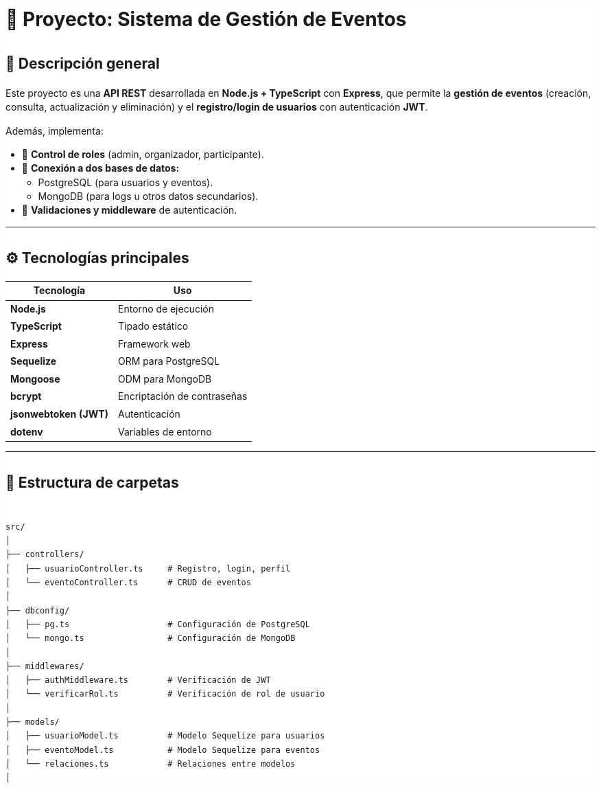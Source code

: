 


# 📘 Proyecto: Sistema de Gestión de Eventos

## 🧩 Descripción general

Este proyecto es una **API REST** desarrollada en **Node.js + TypeScript** con **Express**, que permite la **gestión de eventos** (creación, consulta, actualización y eliminación) y el **registro/login de usuarios** con autenticación **JWT**.  

Además, implementa:
- 🔐 **Control de roles** (admin, organizador, participante).  
- 💾 **Conexión a dos bases de datos:**  
  - PostgreSQL (para usuarios y eventos).  
  - MongoDB (para logs u otros datos secundarios).  
- 🧱 **Validaciones y middleware** de autenticación.

---

## ⚙️ Tecnologías principales

| Tecnología | Uso |
|-------------|-----|
| **Node.js** | Entorno de ejecución |
| **TypeScript** | Tipado estático |
| **Express** | Framework web |
| **Sequelize** | ORM para PostgreSQL |
| **Mongoose** | ODM para MongoDB |
| **bcrypt** | Encriptación de contraseñas |
| **jsonwebtoken (JWT)** | Autenticación |
| **dotenv** | Variables de entorno |

---

## 🧱 Estructura de carpetas

```

src/
│
├── controllers/
│   ├── usuarioController.ts     # Registro, login, perfil
│   └── eventoController.ts      # CRUD de eventos
│
├── dbconfig/
│   ├── pg.ts                    # Configuración de PostgreSQL
│   └── mongo.ts                 # Configuración de MongoDB
│
├── middlewares/
│   ├── authMiddleware.ts        # Verificación de JWT
│   └── verificarRol.ts          # Verificación de rol de usuario
│
├── models/
│   ├── usuarioModel.ts          # Modelo Sequelize para usuarios
│   ├── eventoModel.ts           # Modelo Sequelize para eventos
│   └── relaciones.ts            # Relaciones entre modelos
│
```